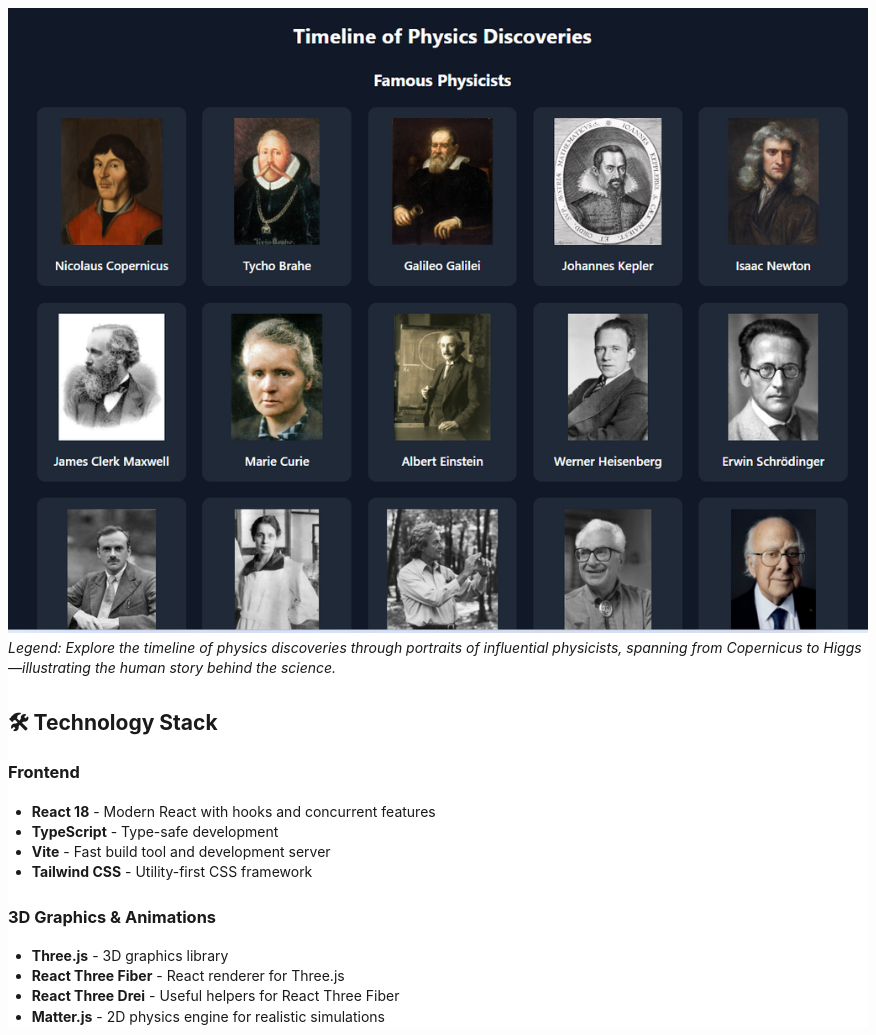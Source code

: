 ![Timeline of Physics Discoveries](screenshots/physics-discoveries-timeline.png)
_Legend: Explore the timeline of physics discoveries through portraits of influential physicists, spanning from Copernicus to Higgs—illustrating the human story behind the science._

## 🛠️ Technology Stack

### Frontend

- **React 18** - Modern React with hooks and concurrent features
- **TypeScript** - Type-safe development
- **Vite** - Fast build tool and development server
- **Tailwind CSS** - Utility-first CSS framework

### 3D Graphics & Animations

- **Three.js** - 3D graphics library
- **React Three Fiber** - React renderer for Three.js
- **React Three Drei** - Useful helpers for React Three Fiber
- **Matter.js** - 2D physics engine for realistic simulations
